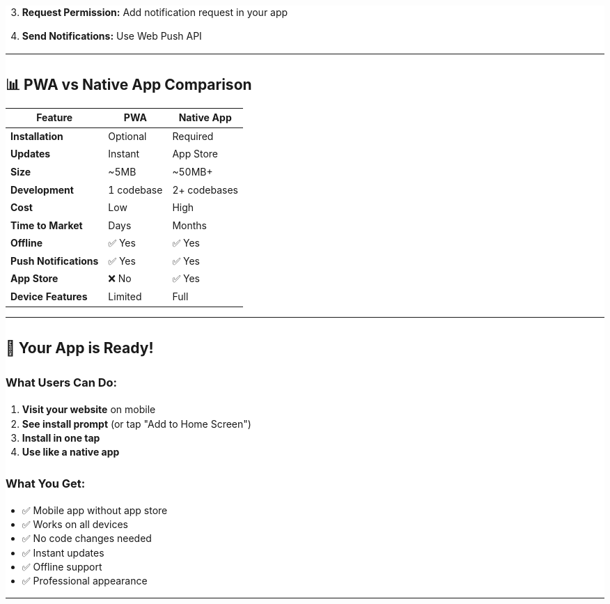3. **Request Permission:**
   Add notification request in your app

4. **Send Notifications:**
   Use Web Push API

---

## 📊 PWA vs Native App Comparison

| Feature | PWA | Native App |
|---------|-----|------------|
| **Installation** | Optional | Required |
| **Updates** | Instant | App Store |
| **Size** | ~5MB | ~50MB+ |
| **Development** | 1 codebase | 2+ codebases |
| **Cost** | Low | High |
| **Time to Market** | Days | Months |
| **Offline** | ✅ Yes | ✅ Yes |
| **Push Notifications** | ✅ Yes | ✅ Yes |
| **App Store** | ❌ No | ✅ Yes |
| **Device Features** | Limited | Full |

---

## 🎉 Your App is Ready!

### What Users Can Do:

1. **Visit your website** on mobile
2. **See install prompt** (or tap "Add to Home Screen")
3. **Install in one tap**
4. **Use like a native app**

### What You Get:

- ✅ Mobile app without app store
- ✅ Works on all devices
- ✅ No code changes needed
- ✅ Instant updates
- ✅ Offline support
- ✅ Professional appearance

---
